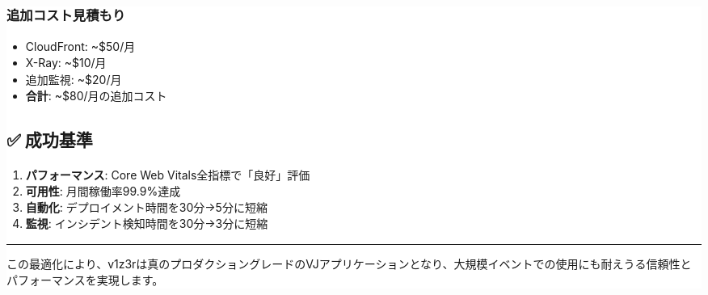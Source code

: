 ### 追加コスト見積もり
- CloudFront: ~$50/月
- X-Ray: ~$10/月
- 追加監視: ~$20/月
- **合計**: ~$80/月の追加コスト

## ✅ 成功基準

1. **パフォーマンス**: Core Web Vitals全指標で「良好」評価
2. **可用性**: 月間稼働率99.9%達成
3. **自動化**: デプロイメント時間を30分→5分に短縮
4. **監視**: インシデント検知時間を30分→3分に短縮

---

この最適化により、v1z3rは真のプロダクショングレードのVJアプリケーションとなり、大規模イベントでの使用にも耐えうる信頼性とパフォーマンスを実現します。